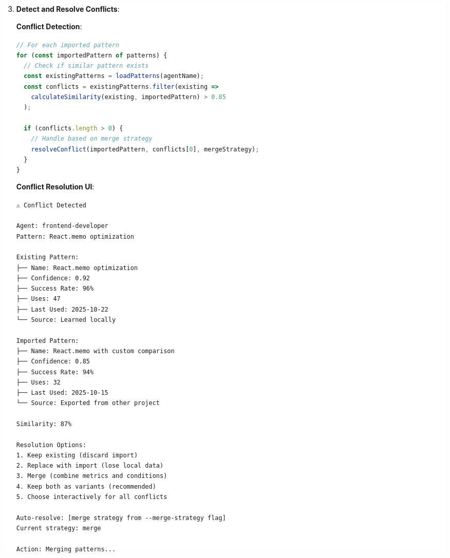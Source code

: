 3. **Detect and Resolve Conflicts**:

   **Conflict Detection**:
   ```javascript
   // For each imported pattern
   for (const importedPattern of patterns) {
     // Check if similar pattern exists
     const existingPatterns = loadPatterns(agentName);
     const conflicts = existingPatterns.filter(existing =>
       calculateSimilarity(existing, importedPattern) > 0.85
     );

     if (conflicts.length > 0) {
       // Handle based on merge strategy
       resolveConflict(importedPattern, conflicts[0], mergeStrategy);
     }
   }
   ```

   **Conflict Resolution UI**:
   ```
   ⚠ Conflict Detected

   Agent: frontend-developer
   Pattern: React.memo optimization

   Existing Pattern:
   ├── Name: React.memo optimization
   ├── Confidence: 0.92
   ├── Success Rate: 96%
   ├── Uses: 47
   ├── Last Used: 2025-10-22
   └── Source: Learned locally

   Imported Pattern:
   ├── Name: React.memo with custom comparison
   ├── Confidence: 0.85
   ├── Success Rate: 94%
   ├── Uses: 32
   ├── Last Used: 2025-10-15
   └── Source: Exported from other project

   Similarity: 87%

   Resolution Options:
   1. Keep existing (discard import)
   2. Replace with import (lose local data)
   3. Merge (combine metrics and conditions)
   4. Keep both as variants (recommended)
   5. Choose interactively for all conflicts

   Auto-resolve: [merge strategy from --merge-strategy flag]
   Current strategy: merge

   Action: Merging patterns...
   ```
